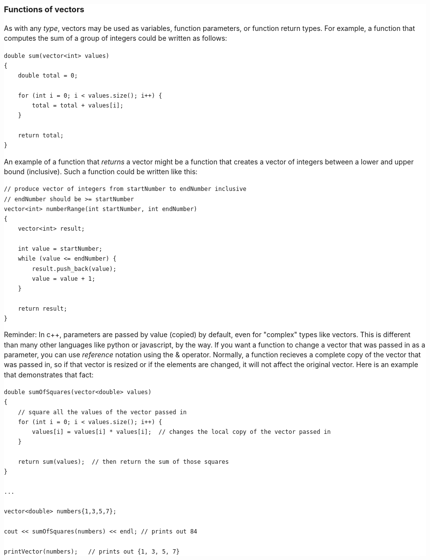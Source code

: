 ### Functions of vectors

As with any *type*, vectors may be used as variables, function parameters, or function return types.  For example, a function that computes the sum of a group of integers could be written as follows:

```
double sum(vector<int> values)
{
	double total = 0;
	
	for (int i = 0; i < values.size(); i++) {
		total = total + values[i];
	}

	return total;
}
```

An example of a function that *returns* a vector might be a function that creates a vector of integers between a lower and upper bound (inclusive).  Such a function could be written like this:

```
// produce vector of integers from startNumber to endNumber inclusive
// endNumber should be >= startNumber
vector<int> numberRange(int startNumber, int endNumber)
{
	vector<int> result;

	int value = startNumber;
	while (value <= endNumber) {
		result.push_back(value);
		value = value + 1;
	}

	return result;
}
```

Reminder: In c++, parameters are passed by value (copied) by default, even for "complex" types like vectors.  This is different than many other languages like python or javascript, by the way.   If you want a function to change a vector that was passed in as a parameter, you can use *reference* notation using the & operator.  Normally, a function recieves a complete copy of the vector that was passed in, so if that vector is resized or if the elements are changed, it will not affect the original vector.  Here is an example that demonstrates that fact:

```
double sumOfSquares(vector<double> values) 
{
	// square all the values of the vector passed in
	for (int i = 0; i < values.size(); i++) {
		values[i] = values[i] * values[i];  // changes the local copy of the vector passed in
	}

	return sum(values);  // then return the sum of those squares
}

...

vector<double> numbers{1,3,5,7};

cout << sumOfSquares(numbers) << endl; // prints out 84

printVector(numbers);   // prints out {1, 3, 5, 7}
```
